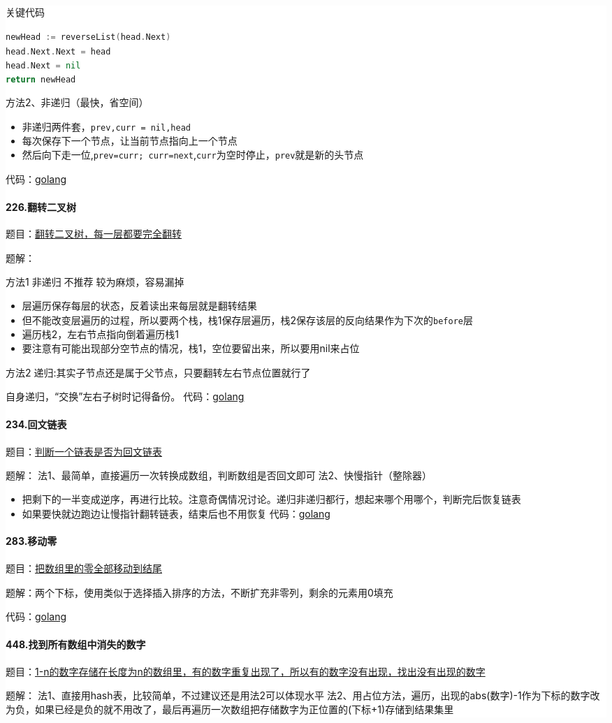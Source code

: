 关键代码

``` Go
newHead := reverseList(head.Next)
head.Next.Next = head
head.Next = nil
return newHead
```

方法2、非递归（最快，省空间）
* 非递归两件套，`prev,curr = nil,head`
* 每次保存下一个节点，让当前节点指向上一个节点
* 然后向下走一位,`prev=curr; curr=next`,`curr`为空时停止，`prev`就是新的头节点

代码：[golang](../../all/206.反转链表.go)

#### 226.翻转二叉树
题目：[翻转二叉树，每一层都要完全翻转](https://leetcode-cn.com/problems/invert-binary-tree/description/)

题解：

方法1 非递归 不推荐 较为麻烦，容易漏掉
* 层遍历保存每层的状态，反着读出来每层就是翻转结果
* 但不能改变层遍历的过程，所以要两个栈，栈1保存层遍历，栈2保存该层的反向结果作为下次的`before`层
* 遍历栈2，左右节点指向倒着遍历栈1
* 要注意有可能出现部分空节点的情况，栈1，空位要留出来，所以要用nil来占位

方法2 递归:其实子节点还是属于父节点，只要翻转左右节点位置就行了

自身递归，“交换”左右子树时记得备份。
代码：[golang](../../all/226.翻转二叉树.go)
	
#### 234.回文链表
题目：[判断一个链表是否为回文链表](https://leetcode-cn.com/problems/palindrome-linked-list/description/)

题解：
法1、最简单，直接遍历一次转换成数组，判断数组是否回文即可
法2、快慢指针（整除器）
* 把剩下的一半变成逆序，再进行比较。注意奇偶情况讨论。递归非递归都行，想起来哪个用哪个，判断完后恢复链表
* 如果要快就边跑边让慢指针翻转链表，结束后也不用恢复
代码：[golang](../../all/234.回文链表.go)

#### 283.移动零
题目：[把数组里的零全部移动到结尾](https://leetcode-cn.com/problems/move-zeroes/description/)

题解：两个下标，使用类似于选择插入排序的方法，不断扩充非零列，剩余的元素用0填充

代码：[golang](../../all/283.移动零.go)

#### 448.找到所有数组中消失的数字
题目：[1-n的数字存储在长度为n的数组里，有的数字重复出现了，所以有的数字没有出现，找出没有出现的数字](https://leetcode-cn.com/problems/find-all-numbers-disappeared-in-an-array/description/)

题解：
法1、直接用hash表，比较简单，不过建议还是用法2可以体现水平
法2、用占位方法，遍历，出现的abs(数字)-1作为下标的数字改为负，如果已经是负的就不用改了，最后再遍历一次数组把存储数字为正位置的(下标+1)存储到结果集里
